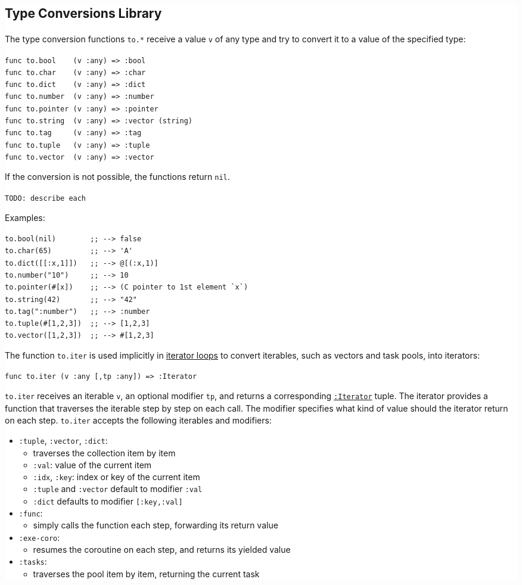 ## Type Conversions Library

The type conversion functions `to.*` receive a value `v` of any type and try to
convert it to a value of the specified type:

```
func to.bool    (v :any) => :bool
func to.char    (v :any) => :char
func to.dict    (v :any) => :dict
func to.number  (v :any) => :number
func to.pointer (v :any) => :pointer
func to.string  (v :any) => :vector (string)
func to.tag     (v :any) => :tag
func to.tuple   (v :any) => :tuple
func to.vector  (v :any) => :vector
```

If the conversion is not possible, the functions return `nil`.

`TODO: describe each`

Examples:

```
to.bool(nil)        ;; --> false
to.char(65)         ;; --> 'A'
to.dict([[:x,1]])   ;; --> @[(:x,1)]
to.number("10")     ;; --> 10
to.pointer(#[x])    ;; --> (C pointer to 1st element `x`)
to.string(42)       ;; --> "42"
to.tag(":number")   ;; --> :number
to.tuple(#[1,2,3])  ;; --> [1,2,3]
to.vector([1,2,3])  ;; --> #[1,2,3]
```

The function `to.iter` is used implicitly in [iterator loops](#iterator-loops)
to convert iterables, such as vectors and task pools, into iterators:

```
func to.iter (v :any [,tp :any]) => :Iterator
```

`to.iter` receives an iterable `v`, an optional modifier `tp`, and returns a
corresponding [`:Iterator`](#iterator-loops) tuple.
The iterator provides a function that traverses the iterable step by step on
each call.
The modifier specifies what kind of value should the iterator return on each
step.
`to.iter` accepts the following iterables and modifiers:

- `:tuple`, `:vector`, `:dict`:
    - traverses the collection item by item
    - `:val`: value of the current item
    - `:idx`, `:key`: index or key of the current item
    - `:tuple` and `:vector` default to modifier `:val`
    - `:dict` defaults to modifier `[:key,:val]`
- `:func`:
    - simply calls the function each step, forwarding its return value
- `:exe-coro`:
    - resumes the coroutine on each step, and returns its yielded value
- `:tasks`:
    - traverses the pool item by item, returning the current task


[1]: https://fsantanna.github.io/sc.html
[2]: https://en.wikipedia.org/wiki/Structured_concurrency
[3]: https://en.wikipedia.org/wiki/Event-driven_programming
[4]: https://en.wikipedia.org/wiki/Esterel
[5]: https://en.wikipedia.org/wiki/Lua_(programming_language)